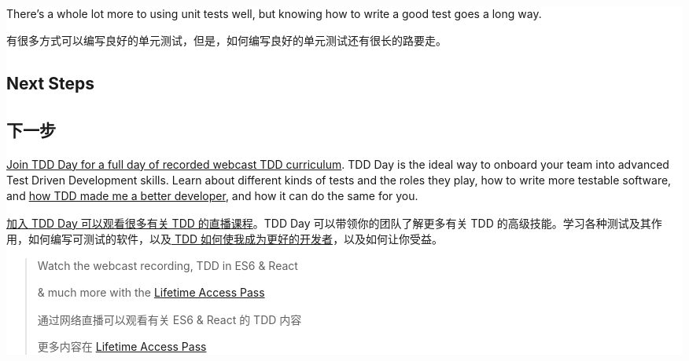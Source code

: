 There’s a whole lot more to using unit tests well, but knowing how to write a good test goes a long way.

有很多方式可以编写良好的单元测试，但是，如何编写良好的单元测试还有很长的路要走。

## Next Steps

## 下一步

[Join TDD Day for a full day of recorded webcast TDD curriculum](https://tddday.com/). TDD Day is the ideal way to onboard your team into advanced Test Driven Development skills. Learn about different kinds of tests and the roles they play, how to write more testable software, and [how TDD made me a better developer](https://medium.com/javascript-scene/tdd-changed-my-life-5af0ce099f80), and how it can do the same for you.

[加入 TDD Day 可以观看很多有关 TDD 的直播课程](https://tddday.com/)。TDD Day 可以带领你的团队了解更多有关 TDD 的高级技能。学习各种测试及其作用，如何编写可测试的软件，以及[ TDD 如何使我成为更好的开发者](https://medium.com/javascript-scene/tdd-changed-my-life-5af0ce099f80)，以及如何让你受益。

> Watch the webcast recording,
> TDD in ES6 & React
>
> & much more with the
> [Lifetime Access Pass](https://ericelliottjs.com/product/lifetime-access-pass/)
>
> 通过网络直播可以观看有关 ES6 & React 的 TDD 内容
>
> 更多内容在 [Lifetime Access Pass](https://ericelliottjs.com/product/lifetime-access-pass/)